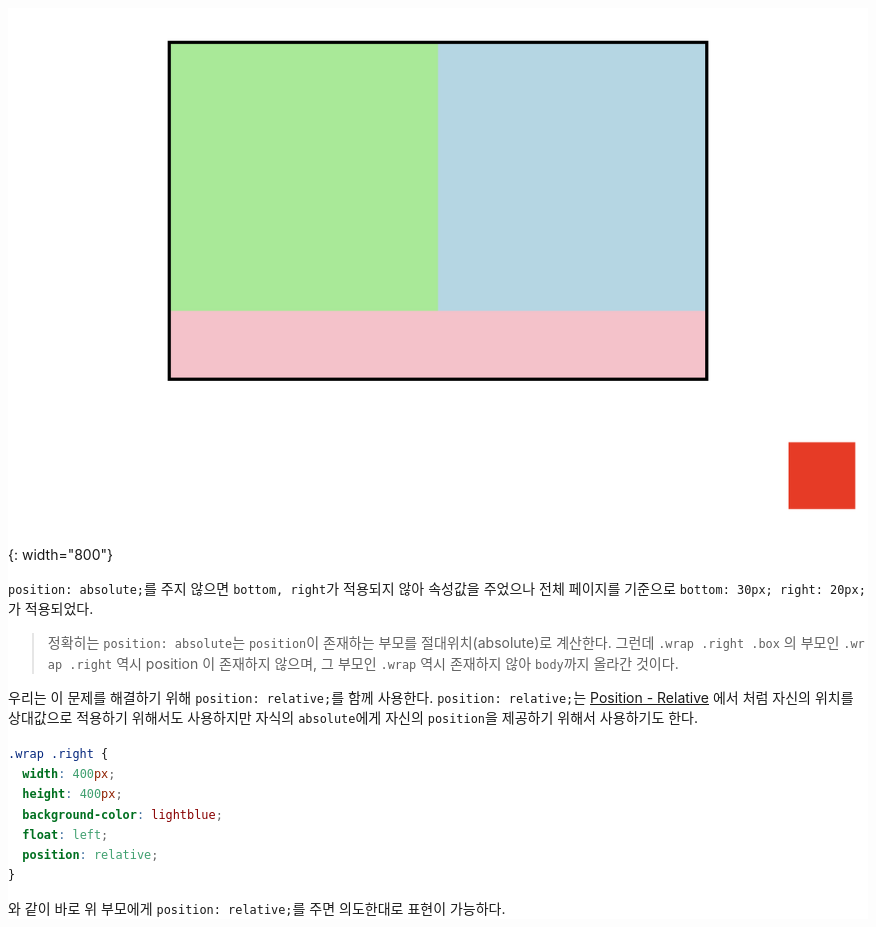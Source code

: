 ![Position - Absolute without Relative](/assets/images/posts/2023-03-01-basic-css/position-absolute-without-relative.png){: width="800"}

`position: absolute;`를 주지 않으면 `bottom, right`가 적용되지 않아 속성값을 주었으나 전체 페이지를 기준으로 
`bottom: 30px; right: 20px;`가 적용되었다.

> 정확히는 `position: absolute`는 `position`이 존재하는 부모를 절대위치(absolute)로 계산한다. 그런데 `.wrap .right .box` 
> 의 부모인 `.wrap .right` 역시 position 이 존재하지 않으며, 그 부모인 `.wrap` 역시 존재하지 않아 `body`까지 올라간 것이다.

우리는 이 문제를 해결하기 위해 `position: relative;`를 함께 사용한다. `position: relative;`는 
[Position - Relative](#h-2-position---relative) 에서 처럼 자신의 위치를 상대값으로 적용하기 위해서도 사용하지만 자식의 
`absolute`에게 자신의 `position`을 제공하기 위해서 사용하기도 한다.

```css
.wrap .right {
  width: 400px;
  height: 400px;
  background-color: lightblue;
  float: left;
  position: relative;
}
```

와 같이 바로 위 부모에게 `position: relative;`를 주면 의도한대로 표현이 가능하다.
